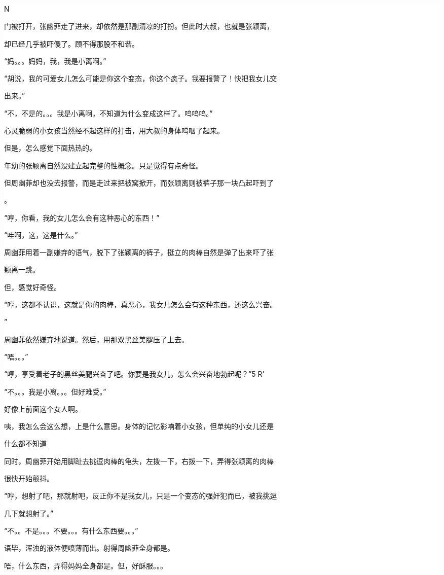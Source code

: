 N

门被打开，张幽菲走了进来，却依然是那副清凉的打扮。但此时大叔，也就是张颖离，

却已经几乎被吓傻了。顾不得那股不和谐。

“妈。。。妈妈，我，我是小离啊。”

“胡说，我的可爱女儿怎么可能是你这个变态，你这个疯子。我要报警了！快把我女儿交

出来。”

“不，不是的。。。我是小离啊，不知道为什么变成这样了。呜呜呜。”

心灵脆弱的小女孩当然经不起这样的打击，用大叔的身体呜咽了起来。

但是，怎么感觉下面热热的。

年幼的张颖离自然没建立起完整的性概念。只是觉得有点奇怪。

但周幽菲却也没去报警，而是走过来把被窝掀开，而张颖离则被裤子那一块凸起吓到了

。

“哼，你看，我的女儿怎么会有这种恶心的东西！”

“哇啊，这，这是什么。”

周幽菲用着一副嫌弃的语气，脱下了张颖离的裤子，挺立的肉棒自然是弹了出来吓了张

颖离一跳。

但，感觉好奇怪。

“哼，这都不认识，这就是你的肉棒，真恶心，我女儿怎么会有这种东西，还这么兴奋。

”

周幽菲依然嫌弃地说道。然后，用那双黑丝美腿压了上去。

“唔。。。”

“哼，享受着老子的黑丝美腿兴奋了吧。你要是我女儿，怎么会兴奋地勃起呢？”5   R'

“不。。。我是小离。。。但好难受。”

好像上前面这个女人啊。

咦，我怎么会这么想，上是什么意思。身体的记忆影响着小女孩，但单纯的小女儿还是

什么都不知道

同时，周幽菲开始用脚趾去挑逗肉棒的龟头，左拨一下，右拨一下，弄得张颖离的肉棒

很快开始颤抖。

“哼，想射了吧，那就射吧，反正你不是我女儿，只是一个变态的强奸犯而已，被我挑逗

几下就想射了。”

“不。。不是。。。不要。。。有什么东西要。。。”

语毕，浑浊的液体便喷薄而出。射得周幽菲全身都是。

唔，什么东西，弄得妈妈全身都是。但，好酥服。。。
